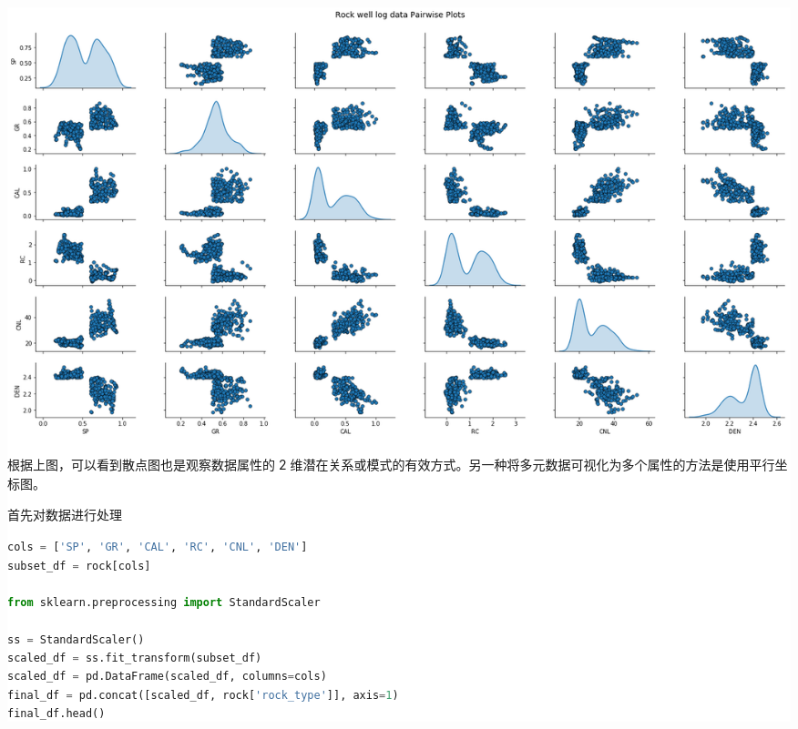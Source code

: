 
![png](https://raw.githubusercontent.com/LiBingtao/LiBingtao.github.io/master/image/output_16_0.png)


根据上图，可以看到散点图也是观察数据属性的 2 维潜在关系或模式的有效方式。另一种将多元数据可视化为多个属性的方法是使用平行坐标图。 

首先对数据进行处理


```python
cols = ['SP', 'GR', 'CAL', 'RC', 'CNL', 'DEN']
subset_df = rock[cols]

from sklearn.preprocessing import StandardScaler

ss = StandardScaler()
scaled_df = ss.fit_transform(subset_df)
scaled_df = pd.DataFrame(scaled_df, columns=cols)
final_df = pd.concat([scaled_df, rock['rock_type']], axis=1)
final_df.head()
```




<div>
<style scoped>
    .dataframe tbody tr th:only-of-type {
        vertical-align: middle;
    }

    .dataframe tbody tr th {
        vertical-align: top;
    }
    